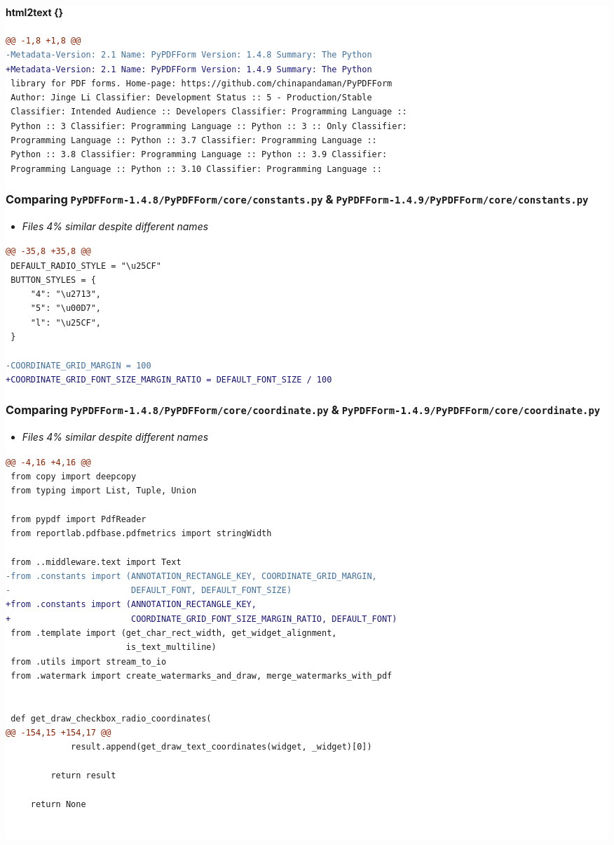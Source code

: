 #### html2text {}

```diff
@@ -1,8 +1,8 @@
-Metadata-Version: 2.1 Name: PyPDFForm Version: 1.4.8 Summary: The Python
+Metadata-Version: 2.1 Name: PyPDFForm Version: 1.4.9 Summary: The Python
 library for PDF forms. Home-page: https://github.com/chinapandaman/PyPDFForm
 Author: Jinge Li Classifier: Development Status :: 5 - Production/Stable
 Classifier: Intended Audience :: Developers Classifier: Programming Language ::
 Python :: 3 Classifier: Programming Language :: Python :: 3 :: Only Classifier:
 Programming Language :: Python :: 3.7 Classifier: Programming Language ::
 Python :: 3.8 Classifier: Programming Language :: Python :: 3.9 Classifier:
 Programming Language :: Python :: 3.10 Classifier: Programming Language ::
```

### Comparing `PyPDFForm-1.4.8/PyPDFForm/core/constants.py` & `PyPDFForm-1.4.9/PyPDFForm/core/constants.py`

 * *Files 4% similar despite different names*

```diff
@@ -35,8 +35,8 @@
 DEFAULT_RADIO_STYLE = "\u25CF"
 BUTTON_STYLES = {
     "4": "\u2713",
     "5": "\u00D7",
     "l": "\u25CF",
 }
 
-COORDINATE_GRID_MARGIN = 100
+COORDINATE_GRID_FONT_SIZE_MARGIN_RATIO = DEFAULT_FONT_SIZE / 100
```

### Comparing `PyPDFForm-1.4.8/PyPDFForm/core/coordinate.py` & `PyPDFForm-1.4.9/PyPDFForm/core/coordinate.py`

 * *Files 4% similar despite different names*

```diff
@@ -4,16 +4,16 @@
 from copy import deepcopy
 from typing import List, Tuple, Union
 
 from pypdf import PdfReader
 from reportlab.pdfbase.pdfmetrics import stringWidth
 
 from ..middleware.text import Text
-from .constants import (ANNOTATION_RECTANGLE_KEY, COORDINATE_GRID_MARGIN,
-                        DEFAULT_FONT, DEFAULT_FONT_SIZE)
+from .constants import (ANNOTATION_RECTANGLE_KEY,
+                        COORDINATE_GRID_FONT_SIZE_MARGIN_RATIO, DEFAULT_FONT)
 from .template import (get_char_rect_width, get_widget_alignment,
                        is_text_multiline)
 from .utils import stream_to_io
 from .watermark import create_watermarks_and_draw, merge_watermarks_with_pdf
 
 
 def get_draw_checkbox_radio_coordinates(
@@ -154,15 +154,17 @@
             result.append(get_draw_text_coordinates(widget, _widget)[0])
 
         return result
 
     return None
 
 
```
